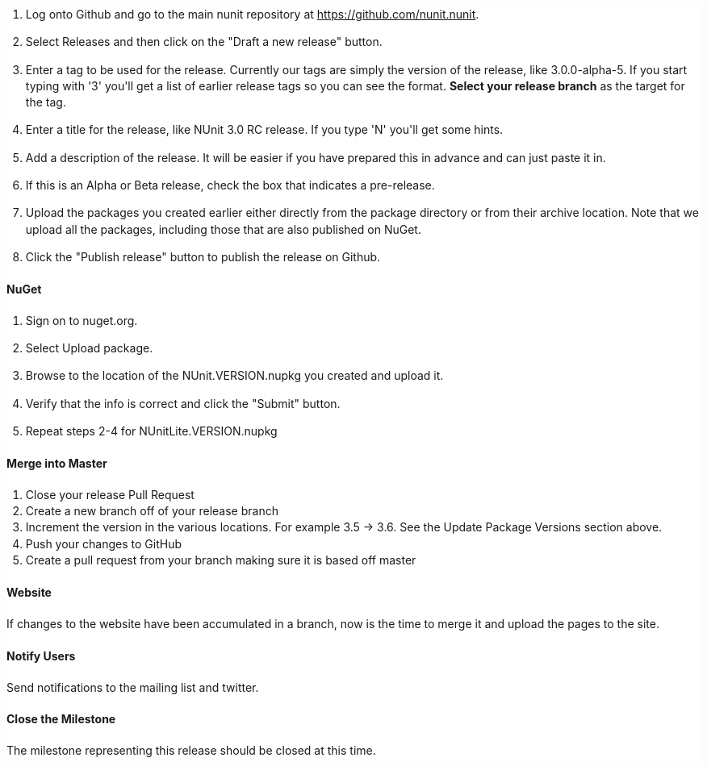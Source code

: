 1. Log onto Github and go to the main nunit repository at https://github.com/nunit.nunit.

2. Select Releases and then click on the "Draft a new release" button.

3. Enter a tag to be used for the release. Currently our tags are simply the version of the release, like 3.0.0-alpha-5. If you start typing with '3' you'll get a list of earlier release tags so you can see the format. **Select your release branch** as the target for the tag.

4. Enter a title for the release, like NUnit 3.0 RC release. If you type 'N' you'll get some hints.

5. Add a description of the release. It will be easier if you have prepared this in advance and can just paste it in.

6. If this is an Alpha or Beta release, check the box that indicates a pre-release.

7. Upload the packages you created earlier either directly from the package directory or from their archive location. Note that we upload all the packages, including those that are also published on NuGet.

8. Click the "Publish release" button to publish the release on Github.

#### NuGet

1. Sign on to nuget.org.

2. Select Upload package.

3. Browse to the location of the NUnit.VERSION.nupkg you created and upload it.

4. Verify that the info is correct and click the "Submit" button.

5. Repeat steps 2-4 for NUnitLite.VERSION.nupkg

#### Merge into Master

1. Close your release Pull Request
2. Create a new branch off of your release branch
3. Increment the version in the various locations. For example 3.5 -> 3.6. See the Update Package Versions section above.
4. Push your changes to GitHub
5. Create a pull request from your branch making sure it is based off master

#### Website

If changes to the website have been accumulated in a branch, now is the time to merge it and upload the pages to the site.

#### Notify Users

Send notifications to the mailing list and twitter.

#### Close the Milestone

The milestone representing this release should be closed at this time.

[semantic versioning]:http://semver.org/